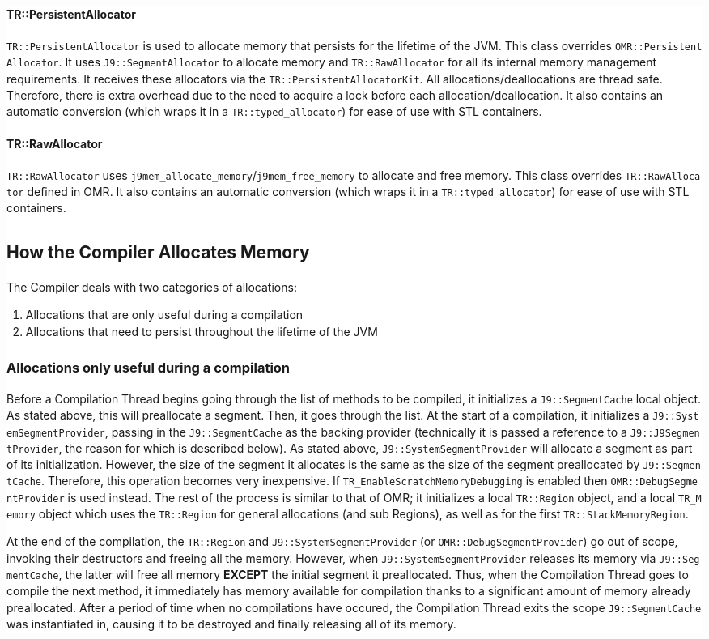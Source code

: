 #### TR::PersistentAllocator
`TR::PersistentAllocator` is used to allocate memory that persists 
for the lifetime of the JVM. This class overrides `OMR::PersistentAllocator`. 
It uses `J9::SegmentAllocator` to allocate memory and `TR::RawAllocator` 
for all its internal memory management requirements. It receives these 
allocators via the `TR::PersistentAllocatorKit`. All allocations/deallocations 
are thread safe. Therefore, there is extra overhead due to the need to 
acquire a lock before each allocation/deallocation. It also contains an automatic 
conversion (which wraps it in a `TR::typed_allocator`) for ease of use with 
STL containers.

#### TR::RawAllocator
`TR::RawAllocator` uses `j9mem_allocate_memory`/`j9mem_free_memory` to allocate 
and free memory. This class overrides `TR::RawAllocator` defined in OMR. It also 
contains an automatic conversion (which wraps it in a 
`TR::typed_allocator`) for ease of use with STL containers.


## How the Compiler Allocates Memory

The Compiler deals with two categories of allocations:
1. Allocations that are only useful during a compilation
2. Allocations that need to persist throughout the lifetime of the JVM

### Allocations only useful during a compilation
Before a Compilation Thread begins going through the list of methods to
be compiled, it initializes a `J9::SegmentCache` local object. As stated
above, this will preallocate a segment. Then, it goes through the list. 
At the start of a compilation, it initializes a `J9::SystemSegmentProvider`, 
passing in the `J9::SegmentCache` as the backing provider (technically it is 
passed a reference to a `J9::J9SegmentProvider`, the reason for which is described
below). As stated above, `J9::SystemSegmentProvider` will allocate a
segment as part of its initialization. However, the size of the segment it
allocates is the same as the size of the segment preallocated by
`J9::SegmentCache`. Therefore, this operation becomes very inexpensive. If 
`TR_EnableScratchMemoryDebugging` is enabled then
`OMR::DebugSegmentProvider` is used instead. The rest of the process is similar 
to that of OMR; it initializes a local `TR::Region` object, and a local 
`TR_Memory` object which uses the `TR::Region` for general allocations 
(and sub Regions), as well as for the first `TR::StackMemoryRegion`. 

At the end of the compilation, the `TR::Region` and `J9::SystemSegmentProvider` 
(or `OMR::DebugSegmentProvider`) go out of scope, invoking their 
destructors and freeing all the memory. However, when
`J9::SystemSegmentProvider` releases its memory via `J9::SegmentCache`, the
latter will free all memory **EXCEPT** the initial segment it preallocated.
Thus, when the Compilation Thread goes to compile the next method, it immediately
has memory available for compilation thanks to a significant amount of memory
already preallocated. After a period of time when no compilations have
occured, the Compilation Thread exits the scope `J9::SegmentCache` was
instantiated in, causing it to be destroyed and finally releasing all of its
memory.
